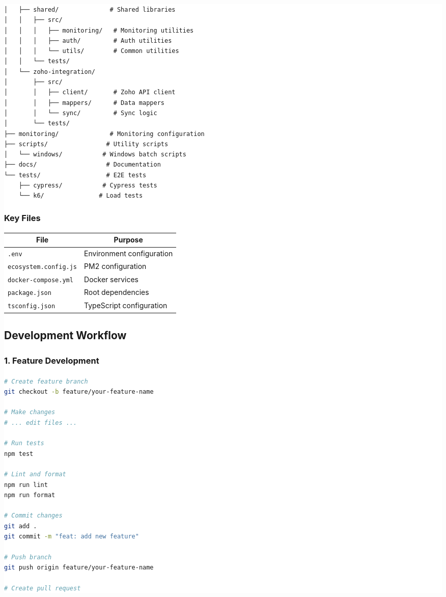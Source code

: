 ```
│   ├── shared/              # Shared libraries
│   │   ├── src/
│   │   │   ├── monitoring/   # Monitoring utilities
│   │   │   ├── auth/         # Auth utilities
│   │   │   └── utils/        # Common utilities
│   │   └── tests/
│   └── zoho-integration/
│       ├── src/
│       │   ├── client/       # Zoho API client
│       │   ├── mappers/      # Data mappers
│       │   └── sync/         # Sync logic
│       └── tests/
├── monitoring/              # Monitoring configuration
├── scripts/                # Utility scripts
│   └── windows/           # Windows batch scripts
├── docs/                   # Documentation
└── tests/                  # E2E tests
    ├── cypress/           # Cypress tests
    └── k6/               # Load tests
```

### Key Files

| File | Purpose |
|------|---------|
| `.env` | Environment configuration |
| `ecosystem.config.js` | PM2 configuration |
| `docker-compose.yml` | Docker services |
| `package.json` | Root dependencies |
| `tsconfig.json` | TypeScript configuration |

## Development Workflow

### 1. Feature Development

```bash
# Create feature branch
git checkout -b feature/your-feature-name

# Make changes
# ... edit files ...

# Run tests
npm test

# Lint and format
npm run lint
npm run format

# Commit changes
git add .
git commit -m "feat: add new feature"

# Push branch
git push origin feature/your-feature-name

# Create pull request
```
